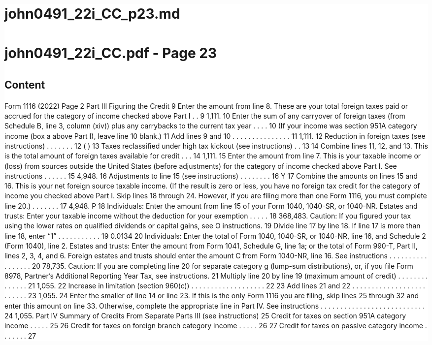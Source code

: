
# john0491_22i_CC_p23.md



# john0491_22i_CC.pdf - Page 23

## Content
Form 1116 (2022) Page 2
Part III Figuring the Credit
9 Enter the amount from line 8. These are your total foreign taxes paid
or accrued for the category of income checked above Part I . . 9 1,111.
10 Enter the sum of any carryover of foreign taxes (from Schedule B, line 3,
column (xiv)) plus any carrybacks to the current tax year . . . . 10
(If your income was section 951A category income (box a above Part I),
leave line 10 blank.)
11 Add lines 9 and 10 . . . . . . . . . . . . . . . 11 1,111.
12 Reduction in foreign taxes (see instructions) . . . . . . . 12 ( )
13 Taxes reclassified under high tax kickout (see instructions) . . 13
14 Combine lines 11, 12, and 13. This is the total amount of foreign taxes available for credit . . . 14 1,111.
15 Enter the amount from line 7. This is your taxable income or (loss) from
sources outside the United States (before adjustments) for the category
of income checked above Part I. See instructions . . . . . . 15 4,948.
16 Adjustments to line 15 (see instructions) . . . . . . . . 16
Y
17 Combine the amounts on lines 15 and 16. This is your net foreign
source taxable income. (If the result is zero or less, you have no
foreign tax credit for the category of income you checked above
Part I. Skip lines 18 through 24. However, if you are filing more than
one Form 1116, you must complete line 20.) . . . . . . . 17 4,948.
P
18 Individuals: Enter the amount from line 15 of your Form 1040,
1040-SR, or 1040-NR. Estates and trusts: Enter your taxable
income without the deduction for your exemption . . . . . 18 368,483.
Caution: If you figured your tax using the lower rates on qualified dividends or capital gains, see
O
instructions.
19 Divide line 17 by line 18. If line 17 is more than line 18, enter “1” . . . . . . . . . . . 19 0.0134
20 Individuals: Enter the total of Form 1040, 1040-SR, or 1040-NR, line 16, and Schedule 2 (Form
1040), line 2. Estates and trusts: Enter the amount from Form 1041, Schedule G, line 1a; or the
total of Form 990-T, Part II, lines 2, 3, 4, and 6. Foreign estates and trusts should enter the amount
C
from Form 1040-NR, line 16. See instructions . . . . . . . . . . . . . . . . . 20 78,735.
Caution: If you are completing line 20 for separate category g (lump-sum distributions), or, if you file
Form 8978, Partner’s Additional Reporting Year Tax, see instructions.
21 Multiply line 20 by line 19 (maximum amount of credit) . . . . . . . . . . . . . . 21 1,055.
22 Increase in limitation (section 960(c)) . . . . . . . . . . . . . . . . . . . 22
23 Add lines 21 and 22 . . . . . . . . . . . . . . . . . . . . . . . . . 23 1,055.
24 Enter the smaller of line 14 or line 23. If this is the only Form 1116 you are filing, skip lines 25
through 32 and enter this amount on line 33. Otherwise, complete the appropriate line in Part IV. See
instructions . . . . . . . . . . . . . . . . . . . . . . . . . . . 24 1,055.
Part IV Summary of Credits From Separate Parts III (see instructions)
25 Credit for taxes on section 951A category income . . . . . 25
26 Credit for taxes on foreign branch category income . . . . . 26
27 Credit for taxes on passive category income . . . . . . . 27
